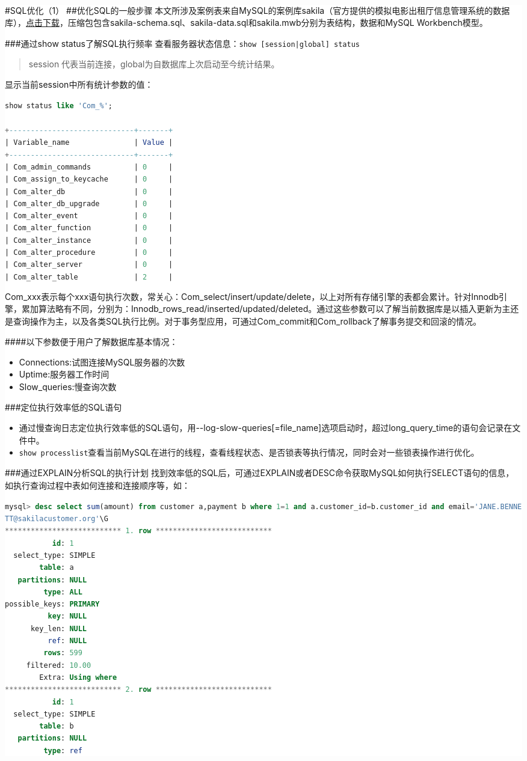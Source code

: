 #SQL优化（1）
##优化SQL的一般步骤
本文所涉及案例表来自MySQL的案例库sakila（官方提供的模拟电影出租厅信息管理系统的数据库），[点击下载][1]，压缩包包含sakila-schema.sql、sakila-data.sql和sakila.mwb分别为表结构，数据和MySQL Workbench模型。

###通过show status了解SQL执行频率
查看服务器状态信息：`show [session|global] status`

>session 代表当前连接，global为自数据库上次启动至今统计结果。

显示当前session中所有统计参数的值：

```sql
show status like 'Com_%';

+-----------------------------+-------+
| Variable_name               | Value |
+-----------------------------+-------+
| Com_admin_commands          | 0     |
| Com_assign_to_keycache      | 0     |
| Com_alter_db                | 0     |
| Com_alter_db_upgrade        | 0     |
| Com_alter_event             | 0     |
| Com_alter_function          | 0     |
| Com_alter_instance          | 0     |
| Com_alter_procedure         | 0     |
| Com_alter_server            | 0     |
| Com_alter_table             | 2     |
```

Com_xxx表示每个xxx语句执行次数，常关心：Com_select/insert/update/delete，以上对所有存储引擎的表都会累计。针对Innodb引擎，累加算法略有不同，分别为：Innodb_rows_read/inserted/updated/deleted。通过这些参数可以了解当前数据库是以插入更新为主还是查询操作为主，以及各类SQL执行比例。对于事务型应用，可通过Com_commit和Com_rollback了解事务提交和回滚的情况。

####以下参数便于用户了解数据库基本情况：
- Connections:试图连接MySQL服务器的次数
- Uptime:服务器工作时间
- Slow_queries:慢查询次数

###定位执行效率低的SQL语句
- 通过慢查询日志定位执行效率低的SQL语句，用--log-slow-queries[=file_name]选项启动时，超过long_query_time的语句会记录在文件中。
- `show processlist`查看当前MySQL在进行的线程，查看线程状态、是否锁表等执行情况，同时会对一些锁表操作进行优化。 

###通过EXPLAIN分析SQL的执行计划
找到效率低的SQL后，可通过EXPLAIN或者DESC命令获取MySQL如何执行SELECT语句的信息，如执行查询过程中表如何连接和连接顺序等，如：

```sql
mysql> desc select sum(amount) from customer a,payment b where 1=1 and a.customer_id=b.customer_id and email='JANE.BENNETT@sakilacustomer.org'\G
*************************** 1. row ***************************
           id: 1
  select_type: SIMPLE
        table: a
   partitions: NULL
         type: ALL
possible_keys: PRIMARY
          key: NULL
      key_len: NULL
          ref: NULL
         rows: 599
     filtered: 10.00
        Extra: Using where
*************************** 2. row ***************************
           id: 1
  select_type: SIMPLE
        table: b
   partitions: NULL
         type: ref
```

[1]: http://downloads.mysql.com/docs/sakila-db.zip